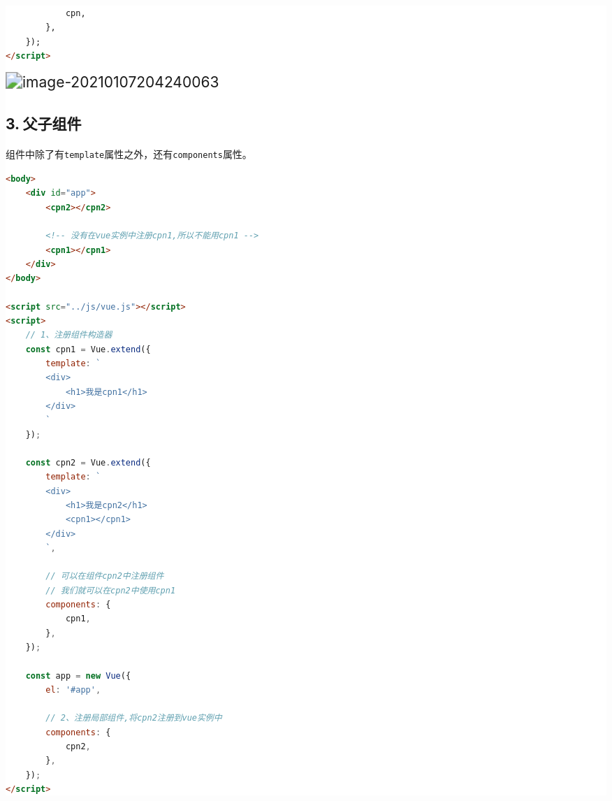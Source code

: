 ```html
            cpn,
        },
    });
</script>
```

<img src="E:\Typora\image\image-20210107204240063.png" alt="image-20210107204240063" style="zoom:150%;" />



## 3. 父子组件

组件中除了有`template`属性之外，还有`components`属性。

```html
<body>
    <div id="app">
        <cpn2></cpn2>
        
        <!-- 没有在vue实例中注册cpn1,所以不能用cpn1 -->
        <cpn1></cpn1>
    </div>
</body>

<script src="../js/vue.js"></script>
<script>
    // 1、注册组件构造器
    const cpn1 = Vue.extend({
        template: `
        <div>
            <h1>我是cpn1</h1>
        </div>
        `
    });

    const cpn2 = Vue.extend({
        template: `
        <div>
            <h1>我是cpn2</h1>
            <cpn1></cpn1>
        </div>
        `,

        // 可以在组件cpn2中注册组件
        // 我们就可以在cpn2中使用cpn1
        components: {
            cpn1,
        },
    });

    const app = new Vue({
        el: '#app',

        // 2、注册局部组件,将cpn2注册到vue实例中
        components: {
            cpn2,
        },
    });
</script>
```
